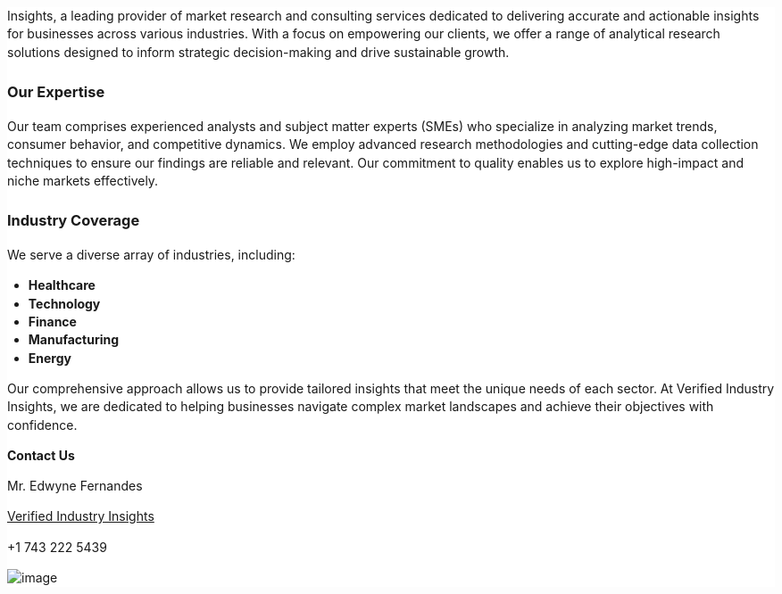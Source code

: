 Insights, a leading provider of market research and consulting services dedicated to delivering accurate and actionable insights for businesses across various industries. With a focus on empowering our clients, we offer a range of analytical research solutions designed to inform strategic decision-making and drive sustainable growth.</p><h3>Our Expertise</h3><p>Our team comprises experienced analysts and subject matter experts (SMEs) who specialize in analyzing market trends, consumer behavior, and competitive dynamics. We employ advanced research methodologies and cutting-edge data collection techniques to ensure our findings are reliable and relevant. Our commitment to quality enables us to explore high-impact and niche markets effectively.</p><h3>Industry Coverage</h3><p>We serve a diverse array of industries, including:</p><ul><li><strong>Healthcare</strong></li><li><strong>Technology</strong></li><li><strong>Finance</strong></li><li><strong>Manufacturing</strong></li><li><strong>Energy</strong></li></ul><p>Our comprehensive approach allows us to provide tailored insights that meet the unique needs of each sector. At Verified Industry Insights, we are dedicated to helping businesses navigate complex market landscapes and achieve their objectives with confidence.</p><p><strong>Contact Us</strong></p><p>Mr. Edwyne Fernandes</p><p><a href="https://www.verifiedindustryinsights.com/">Verified Industry Insights</a></p><p>+1 743 222 5439</p>
![image](https://github.com/user-attachments/assets/64f8a4e0-e520-4f9c-b97f-87bd2771f238)
